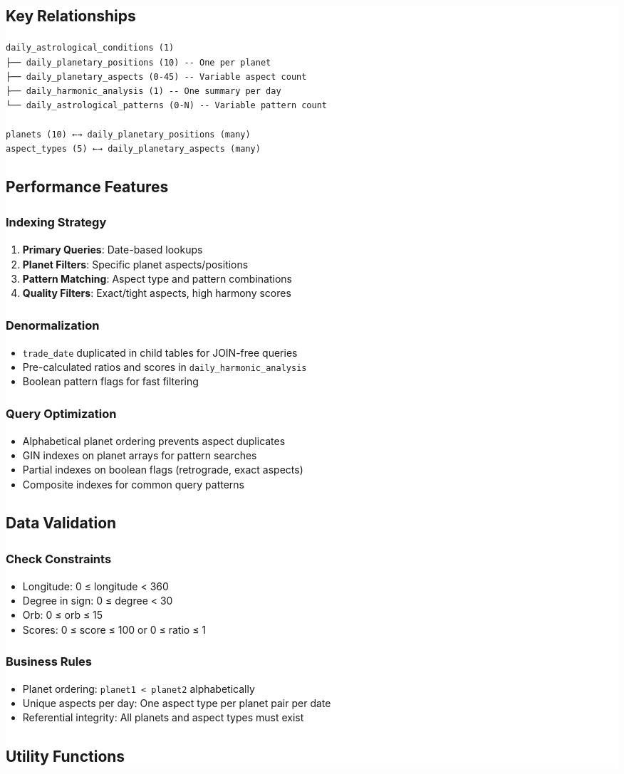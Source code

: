 ## Key Relationships

```
daily_astrological_conditions (1)
├── daily_planetary_positions (10) -- One per planet
├── daily_planetary_aspects (0-45) -- Variable aspect count
├── daily_harmonic_analysis (1) -- One summary per day
└── daily_astrological_patterns (0-N) -- Variable pattern count

planets (10) ←→ daily_planetary_positions (many)
aspect_types (5) ←→ daily_planetary_aspects (many)
```

## Performance Features

### Indexing Strategy

1. **Primary Queries**: Date-based lookups
2. **Planet Filters**: Specific planet aspects/positions
3. **Pattern Matching**: Aspect type and pattern combinations
4. **Quality Filters**: Exact/tight aspects, high harmony scores

### Denormalization

- `trade_date` duplicated in child tables for JOIN-free queries
- Pre-calculated ratios and scores in `daily_harmonic_analysis`
- Boolean pattern flags for fast filtering

### Query Optimization

- Alphabetical planet ordering prevents aspect duplicates
- GIN indexes on planet arrays for pattern searches
- Partial indexes on boolean flags (retrograde, exact aspects)
- Composite indexes for common query patterns

## Data Validation

### Check Constraints

- Longitude: 0 ≤ longitude < 360
- Degree in sign: 0 ≤ degree < 30
- Orb: 0 ≤ orb ≤ 15
- Scores: 0 ≤ score ≤ 100 or 0 ≤ ratio ≤ 1

### Business Rules

- Planet ordering: `planet1 < planet2` alphabetically
- Unique aspects per day: One aspect type per planet pair per date
- Referential integrity: All planets and aspect types must exist

## Utility Functions
